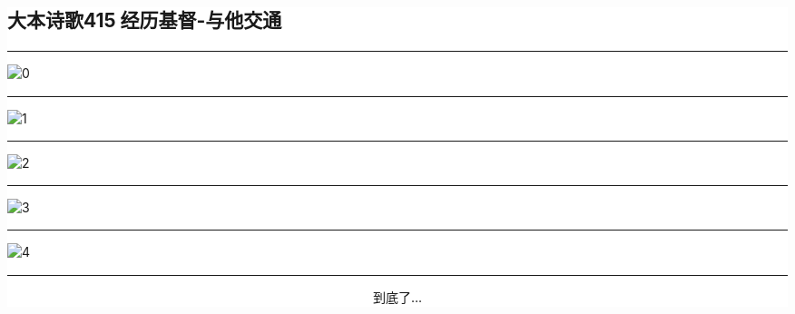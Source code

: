 
## 大本诗歌415 经历基督-与他交通
        

<div class="container"></div>

---

<img width=100% alt="0" data-original="/data/d00415/0">

---

<img width=100% alt="1" data-original="/data/d00415/1">

---

<img width=100% alt="2" data-original="/data/d00415/2">

---

<img width=100% alt="3" data-original="/data/d00415/3">

---

<img width=100% alt="4" data-original="/data/d00415/4">

---

<p style="text-align: center">到底了...</p>

<script src="/js/dist-view.js"></script>

<script>
MAIN.id = 'd00415';
$('.container').append('<div id=aplayer0></div>');
    const ap0 = new APlayer({
        container: document.getElementById('aplayer0'),
        volume: 1,
        loop: 'none',
        preload: 'none',
        audio: [{
            name: `D415在祂同在的秘密处.mp3
`,
            artist: '大本诗歌',
            url: 'https://v-cdn-singlepagepic.soqi.cn/VoiceLibrary_MzE4NTk3NDY1MTM=.voice',
            cover: '/favicon'
        }]
    });
    
$('.container').append('<div id=aplayer1></div>');
    const ap1 = new APlayer({
        container: document.getElementById('aplayer1'),
        volume: 1,
        loop: 'none',
        preload: 'none',
        audio: [{
            name: `大本诗歌415首教唱
`,
            artist: '大本诗歌',
            url: 'https://v-cdn-singlepagepic.soqi.cn/VoiceLibrary_MzE4NTk3NDY2MTU=.voice',
            cover: '/favicon'
        }]
    });
    